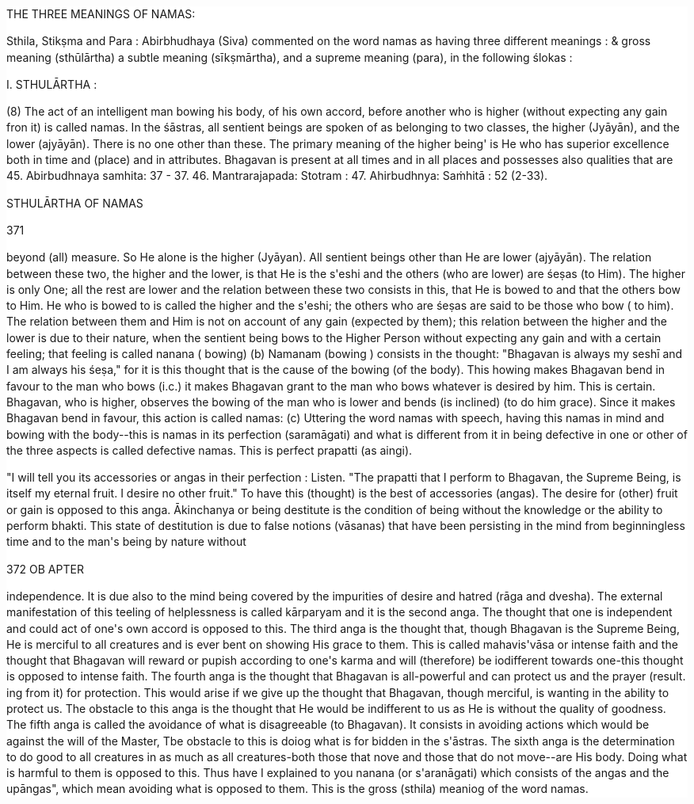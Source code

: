 THE THREE MEANINGS OF NAMAS: 

Sthila, Stikṣma and Para : Abirbhudhaya (Siva) commented on the word namas as having three different meanings : & gross meaning (sthūlārtha) a subtle meaning (sīkṣmārtha), and a supreme meaning (para), in the following ślokas : 

I. STHULĀRTHA : 

(8) The act of an intelligent man bowing his body, of his own accord, before another who is higher (without expecting any gain fron it) is called namas. In the śāstras, all sentient beings are spoken of as belonging to two classes, the higher (Jyāyān), and the lower (ajyāyān). There is no one other than these. The primary meaning of the higher being' is He who has superior excellence both in time and (place) and in attributes. Bhagavan is present at all times and in all places and possesses also qualities that are 45. Abirbudhnaya samhita: 37 - 37. 46. Mantrarajapada: Stotram : 47. Ahirbudhnya: Saṁhitā : 52 (2-33). 

STHULĀRTHA OF NAMAS 

371 

beyond (all) measure. So He alone is the higher (Jyāyan). All sentient beings other than He are lower (ajyāyān). The relation between these two, the higher and the lower, is that He is the s'eshi and the others (who are lower) are śeṣas (to Him). The higher is only One; all the rest are lower and the relation between these two consists in this, that He is bowed to and that the others bow to Him. He who is bowed to is called the higher and the s'eshi; the others who are śeṣas are said to be those who bow ( to him). The relation between them and Him is not on account of any gain (expected by them); this relation between the higher and the lower is due to their nature, when the sentient being bows to the Higher Person without expecting any gain and with a certain feeling; that feeling is called nanana ( bowing) (b) Namanam (bowing ) consists in the thought: "Bhagavan is always my seshī and I am always his śeṣa," for it is this thought that is the cause of the bowing (of the body). This howing makes Bhagavan bend in favour to the man who bows (i.c.) it makes Bhagavan grant to the man who bows whatever is desired by him. This is certain. Bhagavan, who is higher, observes the bowing of the man who is lower and bends (is inclined) (to do him grace). Since it makes Bhagavan bend in favour, this action is called namas: (c) Uttering the word namas with speech, having this namas in mind and bowing with the body--this is namas in its perfection (saramāgati) and what is different from it in being defective in one or other of the three aspects is called defective namas. This is perfect prapatti (as aingi). 

"I will tell you its accessories or angas in their perfection : Listen. "The prapatti that I perform to Bhagavan, the Supreme Being, is itself my eternal fruit. I desire no other fruit." To have this (thought) is the best of accessories (angas). The desire for (other) fruit or gain is opposed to this anga. Ākinchanya or being destitute is the condition of being without the knowledge or the ability to perform bhakti. This state of destitution is due to false notions (vāsanas) that have been persisting in the mind from beginningless time and to the man's being by nature without 

372 OB APTER 

independence. It is due also to the mind being covered by the impurities of desire and hatred (rāga and dvesha). The external manifestation of this teeling of helplessness is called kārparyam and it is the second anga. The thought that one is independent and could act of one's own accord is opposed to this. The third anga is the thought that, though Bhagavan is the Supreme Being, He is merciful to all creatures and is ever bent on showing His grace to them. This is called mahavis'vāsa or intense faith and the thought that Bhagavan will reward or pupish according to one's karma and will (therefore) be iodifferent towards one-this thought is opposed to intense faith. The fourth anga is the thought that Bhagavan is all-powerful and can protect us and the prayer (result. ing from it) for protection. This would arise if we give up the thought that Bhagavan, though merciful, is wanting in the ability to protect us. The obstacle to this anga is the thought that He would be indifferent to us as He is without the quality of goodness. The fifth anga is called the avoidance of what is disagreeable (to Bhagavan). It consists in avoiding actions which would be against the will of the Master, Tbe obstacle to this is doiog what is for bidden in the s'āstras. The sixth anga is the determination to do good to all creatures in as much as all creatures-both those that nove and those that do not move--are His body. Doing what is harmful to them is opposed to this. Thus have I explained to you nanana (or s'aranāgati) which consists of the angas and the upāngas", which mean avoiding what is opposed to them. This is the gross (sthila) meaniog of the word namas. 
